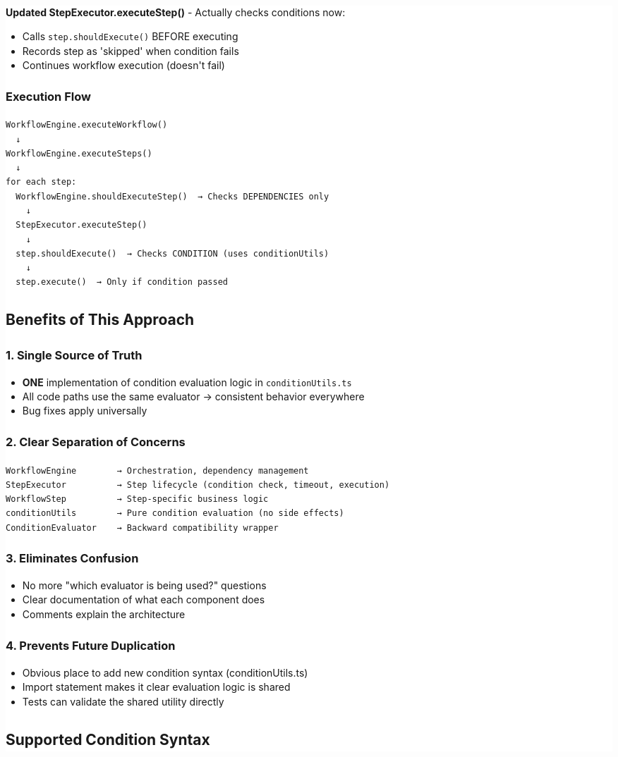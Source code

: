 **Updated StepExecutor.executeStep()** - Actually checks conditions now:
- Calls `step.shouldExecute()` BEFORE executing
- Records step as 'skipped' when condition fails
- Continues workflow execution (doesn't fail)

### Execution Flow

```
WorkflowEngine.executeWorkflow()
  ↓
WorkflowEngine.executeSteps()
  ↓
for each step:
  WorkflowEngine.shouldExecuteStep()  → Checks DEPENDENCIES only
    ↓
  StepExecutor.executeStep()
    ↓
  step.shouldExecute()  → Checks CONDITION (uses conditionUtils)
    ↓
  step.execute()  → Only if condition passed
```

## Benefits of This Approach

### 1. Single Source of Truth
- **ONE** implementation of condition evaluation logic in `conditionUtils.ts`
- All code paths use the same evaluator → consistent behavior everywhere
- Bug fixes apply universally

### 2. Clear Separation of Concerns
```
WorkflowEngine        → Orchestration, dependency management
StepExecutor          → Step lifecycle (condition check, timeout, execution)
WorkflowStep          → Step-specific business logic
conditionUtils        → Pure condition evaluation (no side effects)
ConditionEvaluator    → Backward compatibility wrapper
```

### 3. Eliminates Confusion
- No more "which evaluator is being used?" questions
- Clear documentation of what each component does
- Comments explain the architecture

### 4. Prevents Future Duplication
- Obvious place to add new condition syntax (conditionUtils.ts)
- Import statement makes it clear evaluation logic is shared
- Tests can validate the shared utility directly

## Supported Condition Syntax
